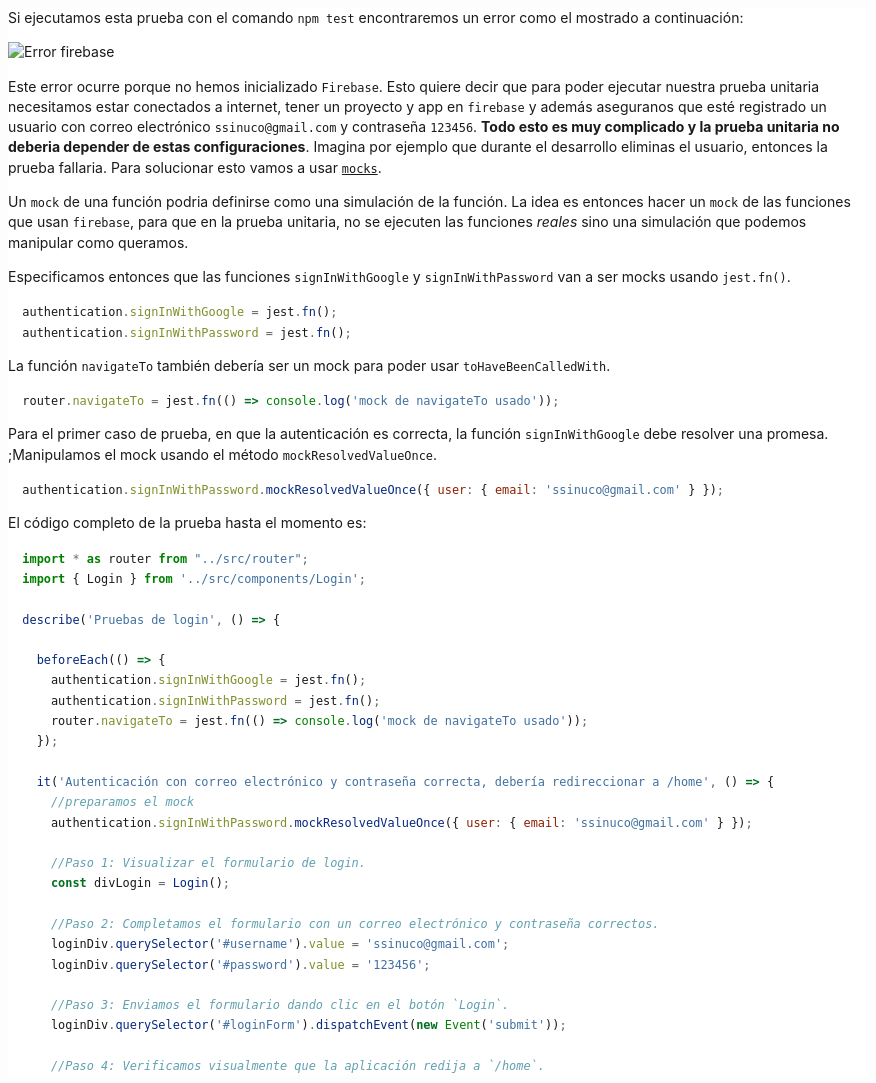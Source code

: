 Si ejecutamos esta prueba con el comando `npm test` encontraremos un error como el mostrado a continuación:

![Error firebase](./docs/images/error_firebase.png)

Este error ocurre porque no hemos inicializado `Firebase`. Esto quiere decir que para poder ejecutar nuestra prueba unitaria necesitamos estar conectados a internet, tener un proyecto y app en `firebase` y además aseguranos que esté registrado un usuario con correo electrónico `ssinuco@gmail.com` y contraseña `123456`. **Todo esto es muy complicado y la prueba unitaria no deberia depender de estas configuraciones**. Imagina por ejemplo que durante el desarrollo eliminas el usuario, entonces la prueba fallaria. Para solucionar esto vamos a usar [`mocks`](https://jestjs.io/docs/mock-functions). 

Un `mock` de una función podria definirse como una simulación de la función. La idea es entonces hacer un `mock` de las funciones que usan `firebase`, para que en la prueba unitaria, no se ejecuten las funciones _reales_ sino una simulación que podemos manipular como queramos.

Especificamos entonces que las funciones `signInWithGoogle` y `signInWithPassword` van a ser mocks usando `jest.fn()`. 

```js
  authentication.signInWithGoogle = jest.fn();
  authentication.signInWithPassword = jest.fn();
```

La función `navigateTo` también debería ser un mock para poder usar `toHaveBeenCalledWith`.

```js
  router.navigateTo = jest.fn(() => console.log('mock de navigateTo usado'));
```

Para el primer caso de prueba, en que la autenticación es correcta, la función `signInWithGoogle` debe resolver una promesa. ;Manipulamos el mock usando el método `mockResolvedValueOnce`.

```js
  authentication.signInWithPassword.mockResolvedValueOnce({ user: { email: 'ssinuco@gmail.com' } });
```

El código completo de la prueba hasta el momento es:

```js
  import * as router from "../src/router";
  import { Login } from '../src/components/Login';

  describe('Pruebas de login', () => {

    beforeEach(() => {
      authentication.signInWithGoogle = jest.fn();
      authentication.signInWithPassword = jest.fn();
      router.navigateTo = jest.fn(() => console.log('mock de navigateTo usado'));
    });  

    it('Autenticación con correo electrónico y contraseña correcta, debería redireccionar a /home', () => {
      //preparamos el mock
      authentication.signInWithPassword.mockResolvedValueOnce({ user: { email: 'ssinuco@gmail.com' } });

      //Paso 1: Visualizar el formulario de login.
      const divLogin = Login();

      //Paso 2: Completamos el formulario con un correo electrónico y contraseña correctos.
      loginDiv.querySelector('#username').value = 'ssinuco@gmail.com';
      loginDiv.querySelector('#password').value = '123456';  
      
      //Paso 3: Enviamos el formulario dando clic en el botón `Login`.
      loginDiv.querySelector('#loginForm').dispatchEvent(new Event('submit'));

      //Paso 4: Verificamos visualmente que la aplicación redija a `/home`.
```